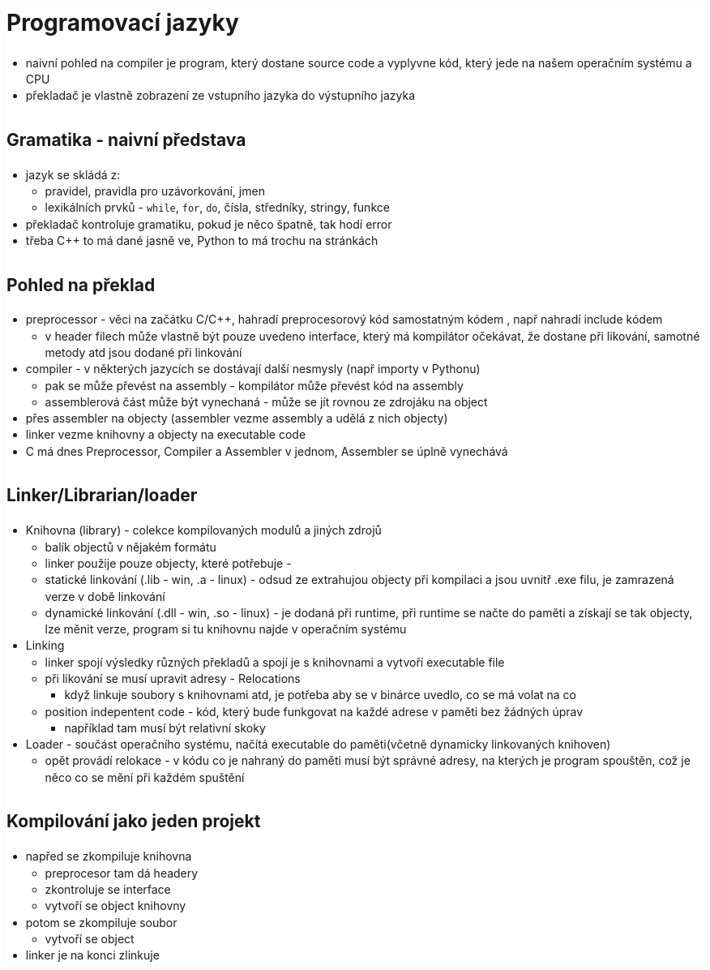 # Programovací jazyky
- naivní pohled na compiler je program, který dostane source code a vyplyvne kód, který jede na našem operačním systému a CPU
- překladač je vlastně zobrazení ze vstupního jazyka do výstupního jazyka

## Gramatika - naivní představa
- jazyk se skládá z:
  - pravidel, pravidla pro uzávorkování, jmen 
  - lexikálních prvků - `while`, `for`, `do`, čísla, středníky, stringy, funkce
- překladač kontroluje gramatiku, pokud je něco špatně, tak hodí error
- třeba C++ to má dané jasně ve, Python to má trochu na stránkách

## Pohled na překlad
- preprocessor - věci na začátku C/C++, hahradí preprocesorový kód samostatným kódem , např nahradí include kódem
  - v header filech může vlastně být pouze uvedeno interface, který má kompilátor očekávat, že dostane při likování,
  samotné metody atd jsou dodané při linkování
- compiler - v některých jazycích se dostávají další nesmysly (např importy v Pythonu)
  - pak se může převést na assembly - kompilátor může převést kód na assembly
  - assemblerová část může být vynechaná - může se jít rovnou ze zdrojáku na object
- přes assembler na objecty (assembler vezme assembly a udělá z nich objecty)
- linker vezme knihovny a objecty na executable code
- C má dnes Preprocessor, Compiler a Assembler v jednom, Assembler se úplně vynechává

## Linker/Librarian/loader
- Knihovna (library) - colekce kompilovaných modulů a jiných zdrojů
  - balík objectů v nějakém formátu
  - linker použije pouze objecty, které potřebuje -
  - statické linkování (.lib - win, .a - linux) - odsud ze extrahujou objecty při kompilaci a jsou uvnitř .exe filu, je zamrazená verze v době linkování
  - dynamické linkování (.dll - win, .so - linux) - je dodaná při runtime, při runtime se načte do paměti a získají se 
  tak objecty, lze měnit verze, program si tu knihovnu najde v operačním systému
- Linking
  - linker spojí výsledky různých překladů a spojí je s knihovnami a vytvoří executable file 
  - při likování se musí upravit adresy - Relocations
    - když linkuje soubory s knihovnami atd, je potřeba aby se v binárce uvedlo, co se má volat na co
  - position indepentent code - kód, který bude funkgovat na každé adrese v paměti bez žádných úprav
    - například tam musí být relativní skoky
- Loader - součást operačního systému, načítá executable do paměti(včetně dynamicky linkovaných knihoven)
  - opět provádí relokace - v kódu co je nahraný do paměti musí být správné adresy, na kterých je program spouštěn, 
  což je něco co se mění při každém spuštění


## Kompilování jako jeden projekt
- napřed se zkompiluje knihovna
  - preprocesor tam dá headery
  - zkontroluje se interface
  - vytvoří se object knihovny
- potom se zkompiluje soubor
  - vytvoří se object
- linker je na konci zlinkuje

